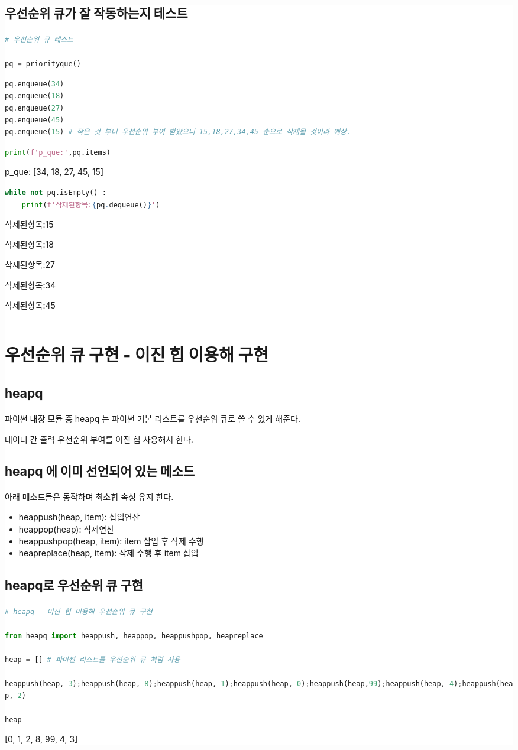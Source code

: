 ## 우선순위 큐가 잘 작동하는지 테스트 

```python 
# 우선순위 큐 테스트 

pq = priorityque() 
```
```python 
pq.enqueue(34)
pq.enqueue(18)
pq.enqueue(27)
pq.enqueue(45)
pq.enqueue(15) # 작은 것 부터 우선순위 부여 받았으니 15,18,27,34,45 순으로 삭제될 것이라 예상. 
```
```python 
print(f'p_que:',pq.items) 
```
p_que: [34, 18, 27, 45, 15]

```python 
while not pq.isEmpty() : 
    print(f'삭제된항목:{pq.dequeue()}')
```
삭제된항목:15

삭제된항목:18

삭제된항목:27

삭제된항목:34

삭제된항목:45

---

# 우선순위 큐 구현 - 이진 힙 이용해 구현 

## heapq

파이썬 내장 모듈 중 heapq 는 파이썬 기본 리스트를 우선순위 큐로 쓸 수 있게 해준다. 

데이터 간 출력 우선순위 부여를 이진 힙 사용해서 한다. 

## heapq 에 이미 선언되어 있는 메소드 

아래 메소드들은 동작하며 최소힙 속성 유지 한다. 

- heappush(heap, item): 삽입연산 
- heappop(heap): 삭제연산
- heappushpop(heap, item): item 삽입 후 삭제 수행
- heapreplace(heap, item): 삭제 수행 후 item 삽입 

## heapq로 우선순위 큐 구현 
```python
# heapq - 이진 힙 이용해 우선순위 큐 구현

from heapq import heappush, heappop, heappushpop, heapreplace

heap = [] # 파이썬 리스트를 우선순위 큐 처럼 사용

heappush(heap, 3);heappush(heap, 8);heappush(heap, 1);heappush(heap, 0);heappush(heap,99);heappush(heap, 4);heappush(heap, 2)

heap
```
[0, 1, 2, 8, 99, 4, 3]
